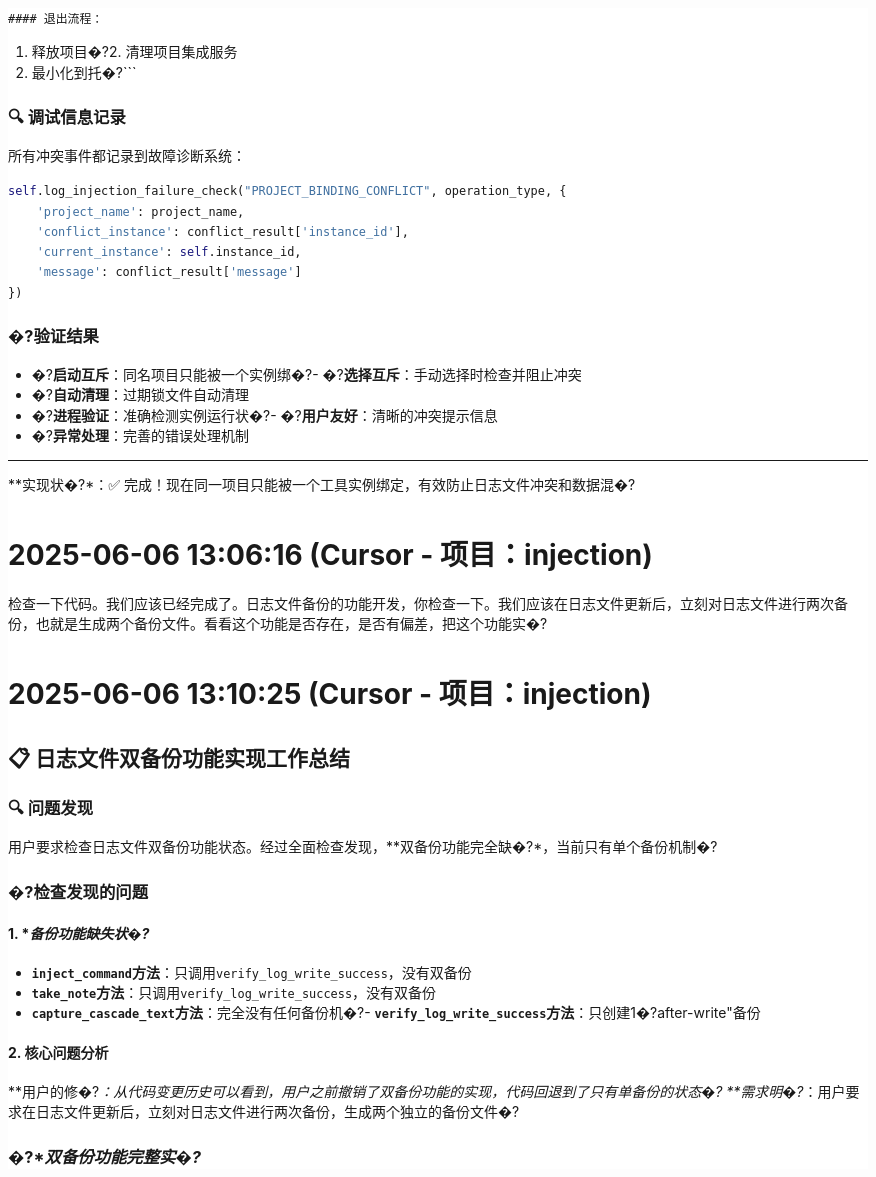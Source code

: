 ```
#### 退出流程：
```
1. 释放项目�?2. 清理项目集成服务
3. 最小化到托�?```

### 🔍 调试信息记录

所有冲突事件都记录到故障诊断系统：
```python
self.log_injection_failure_check("PROJECT_BINDING_CONFLICT", operation_type, {
    'project_name': project_name,
    'conflict_instance': conflict_result['instance_id'],
    'current_instance': self.instance_id,
    'message': conflict_result['message']
})
```

### �?验证结果

- �?**启动互斥**：同名项目只能被一个实例绑�?- �?**选择互斥**：手动选择时检查并阻止冲突
- �?**自动清理**：过期锁文件自动清理
- �?**进程验证**：准确检测实例运行状�?- �?**用户友好**：清晰的冲突提示信息
- �?**异常处理**：完善的错误处理机制

---
**实现状�?*：✅ 完成！现在同一项目只能被一个工具实例绑定，有效防止日志文件冲突和数据混�?
# 2025-06-06 13:06:16 (Cursor - 项目：injection)

检查一下代码。我们应该已经完成了。日志文件备份的功能开发，你检查一下。我们应该在日志文件更新后，立刻对日志文件进行两次备份，也就是生成两个备份文件。看看这个功能是否存在，是否有偏差，把这个功能实�?
# 2025-06-06 13:10:25 (Cursor - 项目：injection)

## 📋 日志文件双备份功能实现工作总结

### 🔍 问题发现
用户要求检查日志文件双备份功能状态。经过全面检查发现，**双备份功能完全缺�?*，当前只有单个备份机制�?
### �?**检查发现的问题**

#### 1. **备份功能缺失状�?*
- **`inject_command`方法**：只调用`verify_log_write_success`，没有双备份
- **`take_note`方法**：只调用`verify_log_write_success`，没有双备份  
- **`capture_cascade_text`方法**：完全没有任何备份机�?- **`verify_log_write_success`方法**：只创建1�?after-write"备份

#### 2. **核心问题分析**
**用户的修�?*：从代码变更历史可以看到，用户之前撤销了双备份功能的实现，代码回退到了只有单备份的状态�?
**需求明�?*：用户要求在日志文件更新后，立刻对日志文件进行两次备份，生成两个独立的备份文件�?
### �?**双备份功能完整实�?*
